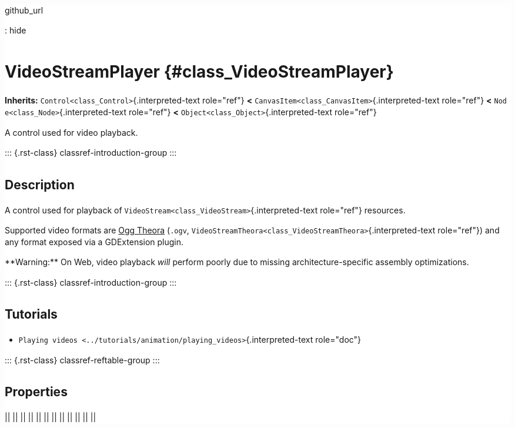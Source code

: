 github_url

:   hide

# VideoStreamPlayer {#class_VideoStreamPlayer}

**Inherits:** `Control<class_Control>`{.interpreted-text role="ref"}
**\<** `CanvasItem<class_CanvasItem>`{.interpreted-text role="ref"}
**\<** `Node<class_Node>`{.interpreted-text role="ref"} **\<**
`Object<class_Object>`{.interpreted-text role="ref"}

A control used for video playback.

::: {.rst-class}
classref-introduction-group
:::

## Description

A control used for playback of
`VideoStream<class_VideoStream>`{.interpreted-text role="ref"}
resources.

Supported video formats are [Ogg Theora](https://www.theora.org/)
(`.ogv`, `VideoStreamTheora<class_VideoStreamTheora>`{.interpreted-text
role="ref"}) and any format exposed via a GDExtension plugin.

\*\*Warning:\*\* On Web, video playback *will* perform poorly due to
missing architecture-specific assembly optimizations.

::: {.rst-class}
classref-introduction-group
:::

## Tutorials

- `Playing videos <../tutorials/animation/playing_videos>`{.interpreted-text
  role="doc"}

::: {.rst-class}
classref-reftable-group
:::

## Properties

||
||
||
||
||
||
||
||
||
||
||
||